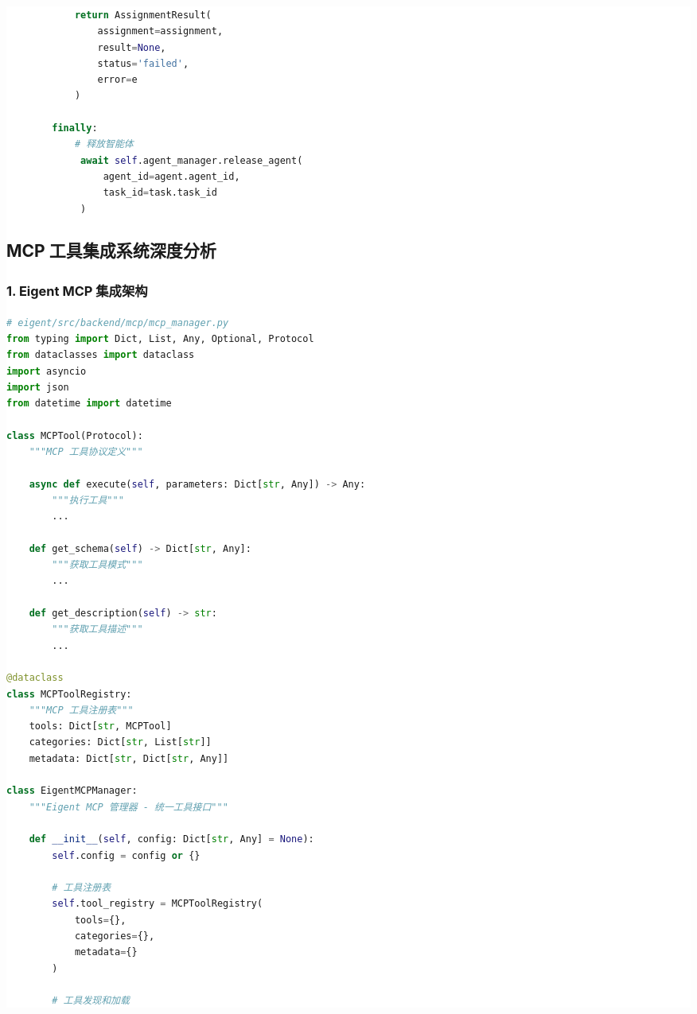 ```python
            return AssignmentResult(
                assignment=assignment,
                result=None,
                status='failed',
                error=e
            )
        
        finally:
            # 释放智能体
             await self.agent_manager.release_agent(
                 agent_id=agent.agent_id,
                 task_id=task.task_id
             )
```

## MCP 工具集成系统深度分析

### 1. Eigent MCP 集成架构

```python
# eigent/src/backend/mcp/mcp_manager.py
from typing import Dict, List, Any, Optional, Protocol
from dataclasses import dataclass
import asyncio
import json
from datetime import datetime

class MCPTool(Protocol):
    """MCP 工具协议定义"""
    
    async def execute(self, parameters: Dict[str, Any]) -> Any:
        """执行工具"""
        ...
    
    def get_schema(self) -> Dict[str, Any]:
        """获取工具模式"""
        ...
    
    def get_description(self) -> str:
        """获取工具描述"""
        ...

@dataclass
class MCPToolRegistry:
    """MCP 工具注册表"""
    tools: Dict[str, MCPTool]
    categories: Dict[str, List[str]]
    metadata: Dict[str, Dict[str, Any]]

class EigentMCPManager:
    """Eigent MCP 管理器 - 统一工具接口"""
    
    def __init__(self, config: Dict[str, Any] = None):
        self.config = config or {}
        
        # 工具注册表
        self.tool_registry = MCPToolRegistry(
            tools={},
            categories={},
            metadata={}
        )
        
        # 工具发现和加载
```